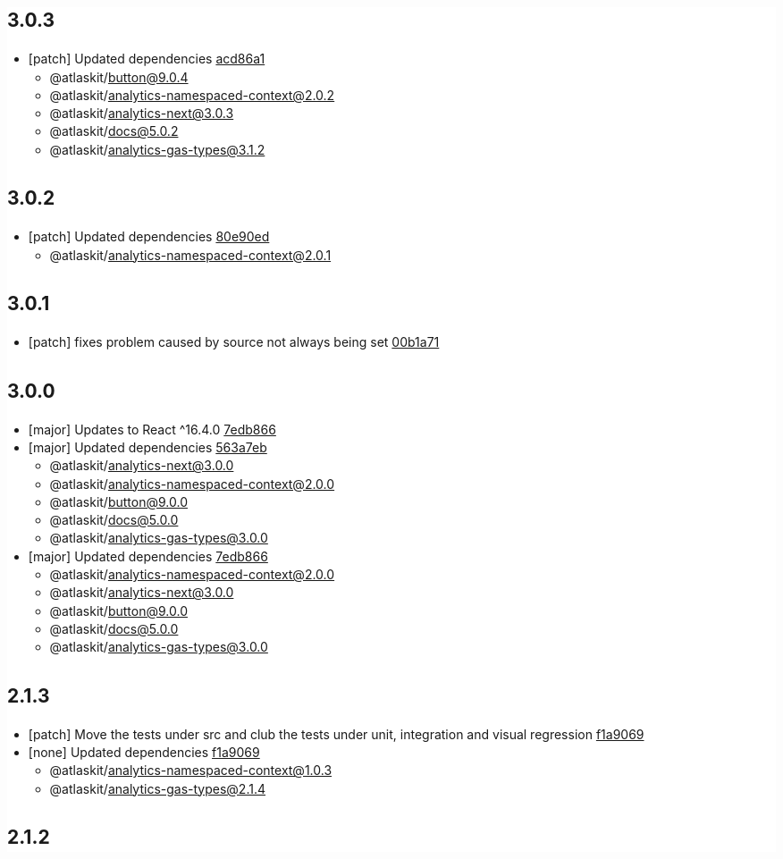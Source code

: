 ## 3.0.3

- [patch] Updated dependencies [acd86a1](https://bitbucket.org/atlassian/atlaskit-mk-2/commits/acd86a1)
  - @atlaskit/button@9.0.4
  - @atlaskit/analytics-namespaced-context@2.0.2
  - @atlaskit/analytics-next@3.0.3
  - @atlaskit/docs@5.0.2
  - @atlaskit/analytics-gas-types@3.1.2

## 3.0.2

- [patch] Updated dependencies [80e90ed](https://bitbucket.org/atlassian/atlaskit-mk-2/commits/80e90ed)
  - @atlaskit/analytics-namespaced-context@2.0.1

## 3.0.1

- [patch] fixes problem caused by source not always being set [00b1a71](https://bitbucket.org/atlassian/atlaskit-mk-2/commits/00b1a71)

## 3.0.0

- [major] Updates to React ^16.4.0 [7edb866](https://bitbucket.org/atlassian/atlaskit-mk-2/commits/7edb866)
- [major] Updated dependencies [563a7eb](https://bitbucket.org/atlassian/atlaskit-mk-2/commits/563a7eb)
  - @atlaskit/analytics-next@3.0.0
  - @atlaskit/analytics-namespaced-context@2.0.0
  - @atlaskit/button@9.0.0
  - @atlaskit/docs@5.0.0
  - @atlaskit/analytics-gas-types@3.0.0
- [major] Updated dependencies [7edb866](https://bitbucket.org/atlassian/atlaskit-mk-2/commits/7edb866)
  - @atlaskit/analytics-namespaced-context@2.0.0
  - @atlaskit/analytics-next@3.0.0
  - @atlaskit/button@9.0.0
  - @atlaskit/docs@5.0.0
  - @atlaskit/analytics-gas-types@3.0.0

## 2.1.3

- [patch] Move the tests under src and club the tests under unit, integration and visual regression [f1a9069](https://bitbucket.org/atlassian/atlaskit-mk-2/commits/f1a9069)
- [none] Updated dependencies [f1a9069](https://bitbucket.org/atlassian/atlaskit-mk-2/commits/f1a9069)
  - @atlaskit/analytics-namespaced-context@1.0.3
  - @atlaskit/analytics-gas-types@2.1.4

## 2.1.2

